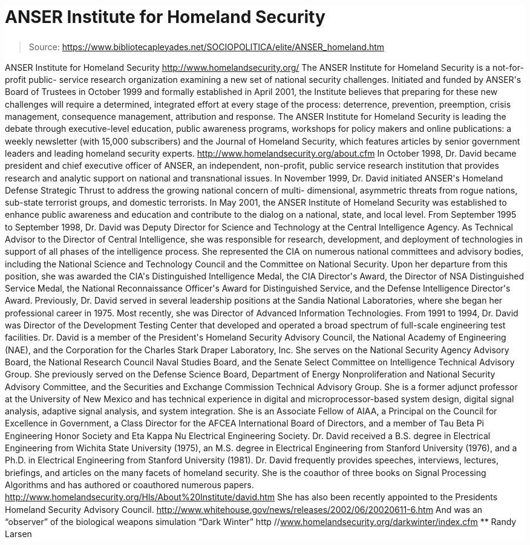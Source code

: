 # ANSER Institute for Homeland Security

> Source: https://www.bibliotecapleyades.net/SOCIOPOLITICA/elite/ANSER_homeland.htm

ANSER Institute for Homeland Security
http://www.homelandsecurity.org/
The ANSER Institute for Homeland Security is a not-for-profit public- service research organization examining a new set of national security challenges. Initiated and funded by ANSER's Board of Trustees in October 1999 and formally established in April 2001, the Institute believes that preparing for these new challenges will require a determined, integrated effort at every stage of the process: deterrence, prevention, preemption, crisis management, consequence management, attribution and response.
The ANSER Institute for Homeland Security is leading the debate through executive-level education, public awareness programs, workshops for policy makers and online publications: a weekly newsletter (with 15,000 subscribers) and the Journal of Homeland Security, which features articles by senior government leaders and leading homeland security experts.
http://www.homelandsecurity.org/about.cfm
In October 1998, Dr. David became president and chief executive officer of ANSER, an independent, non-profit, public service research institution that provides research and analytic support on national and transnational issues. In November 1999, Dr. David initiated ANSER's Homeland Defense Strategic Thrust to address the growing national concern of multi- dimensional, asymmetric threats from rogue nations, sub-state terrorist groups, and domestic terrorists. In May 2001, the ANSER Institute of Homeland Security was established to enhance public awareness and education and contribute to the dialog on a national, state, and local level.
From September 1995 to September 1998, Dr. David was Deputy Director for Science and Technology at the Central Intelligence Agency. As Technical Advisor to the Director of Central Intelligence, she was responsible for research, development, and deployment of technologies in support of all phases of the intelligence process. She represented the CIA on numerous national committees and advisory bodies, including the National Science and Technology Council and the Committee on National Security. Upon her departure from this position, she was awarded the CIA's Distinguished Intelligence Medal, the CIA Director's Award, the Director of NSA Distinguished Service Medal, the National Reconnaissance Officer's Award for Distinguished Service, and the Defense Intelligence Director's Award.
Previously, Dr. David served in several leadership positions at the Sandia National Laboratories, where she began her professional career in 1975. Most recently, she was Director of Advanced Information Technologies. From 1991 to 1994, Dr. David was Director of the Development Testing Center that developed and operated a broad spectrum of full-scale engineering test facilities.
Dr. David is a member of the President's Homeland Security Advisory Council, the National Academy of Engineering (NAE), and the Corporation for the Charles Stark Draper Laboratory, Inc. She serves on the National Security Agency Advisory Board, the National Research Council Naval Studies Board, and the Senate Select Committee on Intelligence Technical Advisory Group. She previously served on the Defense Science Board, Department of Energy Nonproliferation and National Security Advisory Committee, and the Securities and Exchange Commission Technical Advisory Group. She is a former adjunct professor at the University of New Mexico and has technical experience in digital and microprocessor-based system design, digital signal analysis, adaptive signal analysis, and system integration. She is an Associate Fellow of AIAA, a Principal on the Council for Excellence in Government, a Class Director for the AFCEA International Board of Directors, and a member of Tau Beta Pi Engineering Honor Society and Eta Kappa Nu Electrical Engineering Society.
Dr. David received a B.S. degree in Electrical Engineering from Wichita State University (1975), an M.S. degree in Electrical Engineering from Stanford University (1976), and a Ph.D. in Electrical Engineering from Stanford University (1981).
Dr. David frequently provides speeches, interviews, lectures, briefings, and articles on the many facets of homeland security. She is the coauthor of three books on Signal Processing Algorithms and has authored or coauthored numerous papers.
http://www.homelandsecurity.org/Hls/About%20Institute/david.htm
She has also been recently appointed to the Presidents Homeland Security Advisory Council.
http://www.whitehouse.gov/news/releases/2002/06/20020611-6.htm
And was an “observer” of the biological weapons simulation “Dark Winter”
http //www.homelandsecurity.org/darkwinter/index.cfm
**
Randy
Larsen